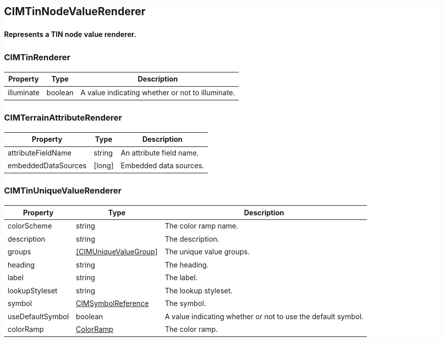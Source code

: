 




## CIMTinNodeValueRenderer
#### Represents a TIN node value renderer. 


### CIMTinRenderer 

|Property | Type | Description | 
|---------|--------|--------|
| illuminate | boolean | A value indicating whether or not to illuminate. 


### CIMTerrainAttributeRenderer 

|Property | Type | Description | 
|---------|--------|--------|
| attributeFieldName | string | An attribute field name. 
| embeddedDataSources | [long] | Embedded data sources. 


### CIMTinUniqueValueRenderer 

|Property | Type | Description | 
|---------|--------|--------|
| colorScheme | string | The color ramp name. 
| description | string | The description. 
| groups | [[CIMUniqueValueGroup]](CIMRenderers.md#cimuniquevaluegroup) | The unique value groups. 
| heading | string | The heading. 
| label | string | The label. 
| lookupStyleset | string | The lookup styleset. 
| symbol | [CIMSymbolReference](CIMRenderers.md#cimsymbolreference) | The symbol. 
| useDefaultSymbol | boolean | A value indicating whether or not to use the default symbol. 
| colorRamp | [ColorRamp](Types.md#colorramp) | The color ramp. 



